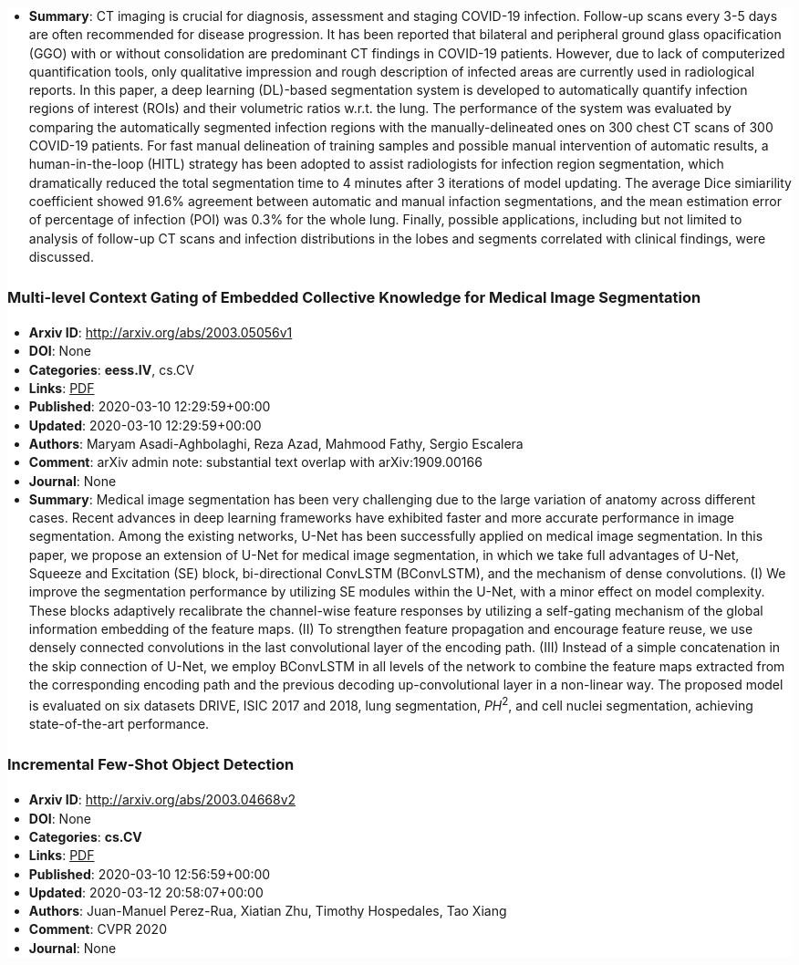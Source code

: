 - **Summary**: CT imaging is crucial for diagnosis, assessment and staging COVID-19 infection. Follow-up scans every 3-5 days are often recommended for disease progression. It has been reported that bilateral and peripheral ground glass opacification (GGO) with or without consolidation are predominant CT findings in COVID-19 patients. However, due to lack of computerized quantification tools, only qualitative impression and rough description of infected areas are currently used in radiological reports. In this paper, a deep learning (DL)-based segmentation system is developed to automatically quantify infection regions of interest (ROIs) and their volumetric ratios w.r.t. the lung. The performance of the system was evaluated by comparing the automatically segmented infection regions with the manually-delineated ones on 300 chest CT scans of 300 COVID-19 patients. For fast manual delineation of training samples and possible manual intervention of automatic results, a human-in-the-loop (HITL) strategy has been adopted to assist radiologists for infection region segmentation, which dramatically reduced the total segmentation time to 4 minutes after 3 iterations of model updating. The average Dice simiarility coefficient showed 91.6% agreement between automatic and manual infaction segmentations, and the mean estimation error of percentage of infection (POI) was 0.3% for the whole lung. Finally, possible applications, including but not limited to analysis of follow-up CT scans and infection distributions in the lobes and segments correlated with clinical findings, were discussed.



### Multi-level Context Gating of Embedded Collective Knowledge for Medical Image Segmentation
- **Arxiv ID**: http://arxiv.org/abs/2003.05056v1
- **DOI**: None
- **Categories**: **eess.IV**, cs.CV
- **Links**: [PDF](http://arxiv.org/pdf/2003.05056v1)
- **Published**: 2020-03-10 12:29:59+00:00
- **Updated**: 2020-03-10 12:29:59+00:00
- **Authors**: Maryam Asadi-Aghbolaghi, Reza Azad, Mahmood Fathy, Sergio Escalera
- **Comment**: arXiv admin note: substantial text overlap with arXiv:1909.00166
- **Journal**: None
- **Summary**: Medical image segmentation has been very challenging due to the large variation of anatomy across different cases. Recent advances in deep learning frameworks have exhibited faster and more accurate performance in image segmentation. Among the existing networks, U-Net has been successfully applied on medical image segmentation. In this paper, we propose an extension of U-Net for medical image segmentation, in which we take full advantages of U-Net, Squeeze and Excitation (SE) block, bi-directional ConvLSTM (BConvLSTM), and the mechanism of dense convolutions. (I) We improve the segmentation performance by utilizing SE modules within the U-Net, with a minor effect on model complexity. These blocks adaptively recalibrate the channel-wise feature responses by utilizing a self-gating mechanism of the global information embedding of the feature maps. (II) To strengthen feature propagation and encourage feature reuse, we use densely connected convolutions in the last convolutional layer of the encoding path. (III) Instead of a simple concatenation in the skip connection of U-Net, we employ BConvLSTM in all levels of the network to combine the feature maps extracted from the corresponding encoding path and the previous decoding up-convolutional layer in a non-linear way. The proposed model is evaluated on six datasets DRIVE, ISIC 2017 and 2018, lung segmentation, $PH^2$, and cell nuclei segmentation, achieving state-of-the-art performance.



### Incremental Few-Shot Object Detection
- **Arxiv ID**: http://arxiv.org/abs/2003.04668v2
- **DOI**: None
- **Categories**: **cs.CV**
- **Links**: [PDF](http://arxiv.org/pdf/2003.04668v2)
- **Published**: 2020-03-10 12:56:59+00:00
- **Updated**: 2020-03-12 20:58:07+00:00
- **Authors**: Juan-Manuel Perez-Rua, Xiatian Zhu, Timothy Hospedales, Tao Xiang
- **Comment**: CVPR 2020
- **Journal**: None